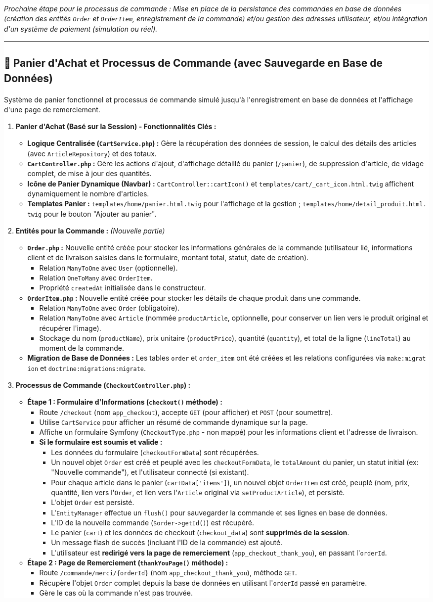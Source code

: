*Prochaine étape pour le processus de commande : Mise en place de la persistance des commandes en base de données (création des entités `Order` et `OrderItem`, enregistrement de la commande) et/ou gestion des adresses utilisateur, et/ou intégration d'un système de paiement (simulation ou réel).*

---

## 🛒 Panier d'Achat et Processus de Commande (avec Sauvegarde en Base de Données)

Système de panier fonctionnel et processus de commande simulé jusqu'à l'enregistrement en base de données et l'affichage d'une page de remerciement.

1.  **Panier d'Achat (Basé sur la Session) - Fonctionnalités Clés :**
    * **Logique Centralisée (`CartService.php`) :** Gère la récupération des données de session, le calcul des détails des articles (avec `ArticleRepository`) et des totaux.
    * **`CartController.php` :** Gère les actions d'ajout, d'affichage détaillé du panier (`/panier`), de suppression d'article, de vidage complet, de mise à jour des quantités.
    * **Icône de Panier Dynamique (Navbar) :** `CartController::cartIcon()` et `templates/cart/_cart_icon.html.twig` affichent dynamiquement le nombre d'articles.
    * **Templates Panier :** `templates/home/panier.html.twig` pour l'affichage et la gestion ; `templates/home/detail_produit.html.twig` pour le bouton "Ajouter au panier".

2.  **Entités pour la Commande :** *(Nouvelle partie)*
    * **`Order.php` :** Nouvelle entité créée pour stocker les informations générales de la commande (utilisateur lié, informations client et de livraison saisies dans le formulaire, montant total, statut, date de création).
        * Relation `ManyToOne` avec `User` (optionnelle).
        * Relation `OneToMany` avec `OrderItem`.
        * Propriété `createdAt` initialisée dans le constructeur.
    * **`OrderItem.php` :** Nouvelle entité créée pour stocker les détails de chaque produit dans une commande.
        * Relation `ManyToOne` avec `Order` (obligatoire).
        * Relation `ManyToOne` avec `Article` (nommée `productArticle`, optionnelle, pour conserver un lien vers le produit original et récupérer l'image).
        * Stockage du nom (`productName`), prix unitaire (`productPrice`), quantité (`quantity`), et total de la ligne (`lineTotal`) au moment de la commande.
    * **Migration de Base de Données :** Les tables `order` et `order_item` ont été créées et les relations configurées via `make:migration` et `doctrine:migrations:migrate`.

3.  **Processus de Commande (`CheckoutController.php`) :**
    * **Étape 1 : Formulaire d'Informations (`checkout()` méthode) :**
        * Route `/checkout` (nom `app_checkout`), accepte `GET` (pour afficher) et `POST` (pour soumettre).
        * Utilise `CartService` pour afficher un résumé de commande dynamique sur la page.
        * Affiche un formulaire Symfony (`CheckoutType.php` - non mappé) pour les informations client et l'adresse de livraison.
        * **Si le formulaire est soumis et valide :**
            * Les données du formulaire (`checkoutFormData`) sont récupérées.
            * Un nouvel objet `Order` est créé et peuplé avec les `checkoutFormData`, le `totalAmount` du panier, un statut initial (ex: "Nouvelle commande"), et l'utilisateur connecté (si existant).
            * Pour chaque article dans le panier (`cartData['items']`), un nouvel objet `OrderItem` est créé, peuplé (nom, prix, quantité, lien vers l'`Order`, et lien vers l'`Article` original via `setProductArticle`), et persisté.
            * L'objet `Order` est persisté.
            * L'`EntityManager` effectue un `flush()` pour sauvegarder la commande et ses lignes en base de données.
            * L'ID de la nouvelle commande (`$order->getId()`) est récupéré.
            * Le panier (`cart`) et les données de checkout (`checkout_data`) sont **supprimés de la session**.
            * Un message flash de succès (incluant l'ID de la commande) est ajouté.
            * L'utilisateur est **redirigé vers la page de remerciement** (`app_checkout_thank_you`), en passant l'`orderId`.
    * **Étape 2 : Page de Remerciement (`thankYouPage()` méthode) :**
        * Route `/commande/merci/{orderId}` (nom `app_checkout_thank_you`), méthode `GET`.
        * Récupère l'objet `Order` complet depuis la base de données en utilisant l'`orderId` passé en paramètre.
        * Gère le cas où la commande n'est pas trouvée.